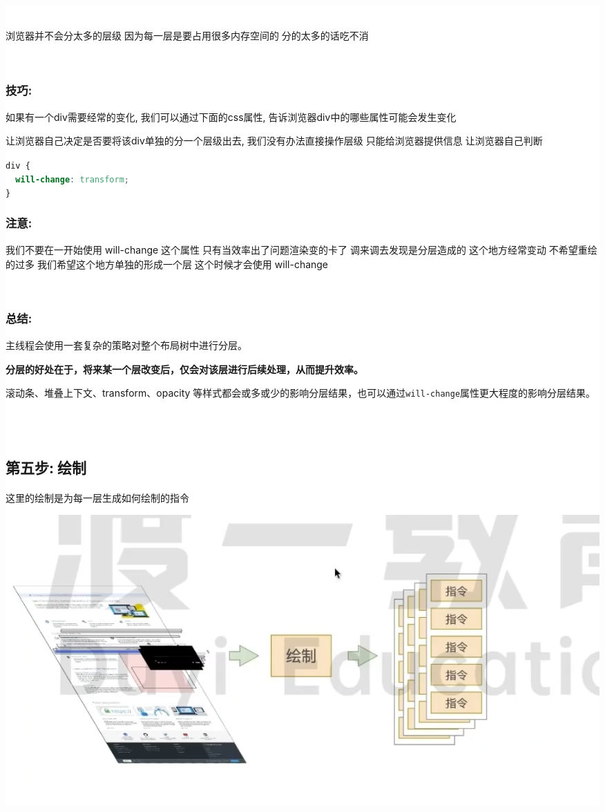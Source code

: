<br>

浏览器并不会分太多的层级 因为每一层是要占用很多内存空间的 分的太多的话吃不消

<br>

### 技巧:
如果有一个div需要经常的变化, 我们可以通过下面的css属性, 告诉浏览器div中的哪些属性可能会发生变化

让浏览器自己决定是否要将该div单独的分一个层级出去, 我们没有办法直接操作层级 只能给浏览器提供信息 让浏览器自己判断

```css
div {
  will-change: transform;
}
```

### 注意:
我们不要在一开始使用 will-change 这个属性 只有当效率出了问题渲染变的卡了 调来调去发现是分层造成的 这个地方经常变动 不希望重绘的过多 我们希望这个地方单独的形成一个层 这个时候才会使用 will-change 

<br> 

### 总结:
主线程会使用一套复杂的策略对整个布局树中进行分层。

**分层的好处在于，将来某一个层改变后，仅会对该层进行后续处理，从而提升效率。**

滚动条、堆叠上下文、transform、opacity 等样式都会或多或少的影响分层结果，也可以通过`will-change`属性更大程度的影响分层结果。

<br><br>

## 第五步: 绘制
这里的绘制是为每一层生成如何绘制的指令

![绘制](./imgs/l15.png)
